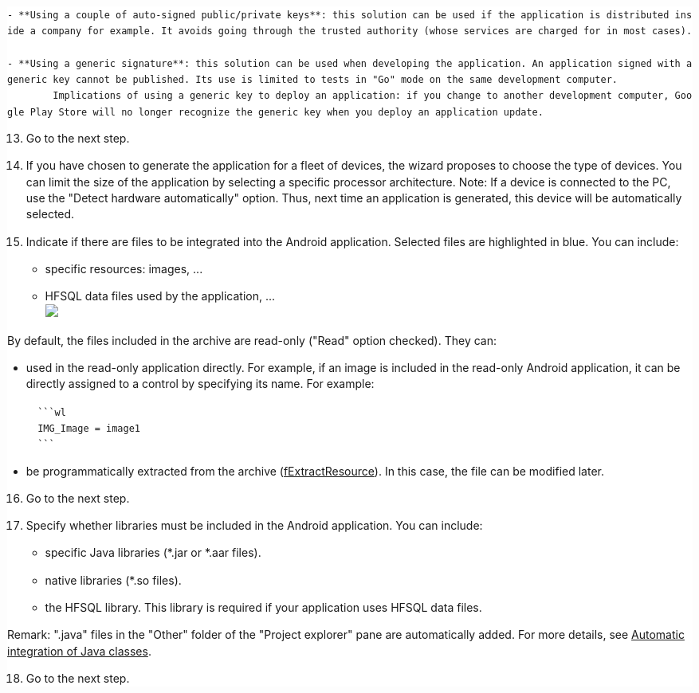 	- **Using a couple of auto-signed public/private keys**: this solution can be used if the application is distributed inside a company for example. It avoids going through the trusted authority (whose services are charged for in most cases).

	- **Using a generic signature**: this solution can be used when developing the application. An application signed with a generic key cannot be published. Its use is limited to tests in "Go" mode on the same development computer. 
			Implications of using a generic key to deploy an application: if you change to another development computer, Google Play Store will no longer recognize the generic key when you deploy an application update.




13. Go to the next step. 

14. If you have chosen to generate the application for a fleet of devices, the wizard proposes to choose the type of devices. You can limit the size of the application by selecting a specific processor architecture. 
	Note: If a device is connected to the PC, use the "Detect hardware automatically" option. Thus, next time an application is generated, this device will be automatically selected.

15. Indicate if there are files to be integrated into the Android application. Selected files are highlighted in blue. You can include: 

	- specific resources: images, ... 

	- HFSQL data files used by the application, ... <br>![](https://doc.pcsoft.fr/en-US/images/image.awp?langid=3&name=Android_generation_Fic.gif)



 By default, the files included in the archive are read-only ("Read" option checked). They can: 

- used in the read-only application directly. 
			For example, if an image is included in the read-only Android application, it can be directly assigned to a control by specifying its name. For example: 
			
		```wl
		IMG_Image = image1
		```


- be programmatically extracted from the archive ([fExtractResource](../WDLang1/1000019509.md)). In this case, the file can be modified later. 

16. Go to the next step. 

17. Specify whether libraries must be included in the Android application. You can include: 

	- specific Java libraries (\*.jar or \*.aar files). 

	- native libraries (\*.so files). 

	- the HFSQL library. 
			This library is required if your application uses HFSQL data files.


Remark: ".java" files in the "Other" folder of the "Project explorer" pane are automatically added. For more details, see [Automatic integration of Java classes](#NOTE4A_1). 

18. Go to the next step. 
